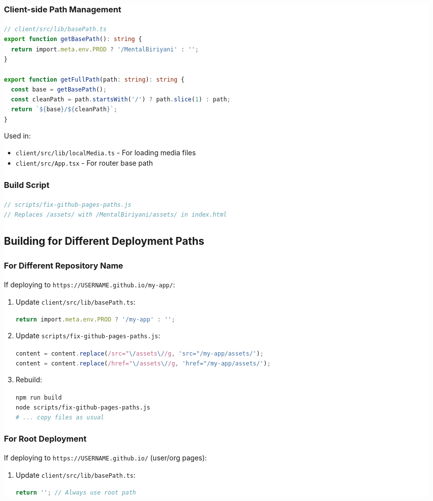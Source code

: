 ### Client-side Path Management
```typescript
// client/src/lib/basePath.ts
export function getBasePath(): string {
  return import.meta.env.PROD ? '/MentalBiriyani' : '';
}

export function getFullPath(path: string): string {
  const base = getBasePath();
  const cleanPath = path.startsWith('/') ? path.slice(1) : path;
  return `${base}/${cleanPath}`;
}
```

Used in:
- `client/src/lib/localMedia.ts` - For loading media files
- `client/src/App.tsx` - For router base path

### Build Script
```javascript
// scripts/fix-github-pages-paths.js
// Replaces /assets/ with /MentalBiriyani/assets/ in index.html
```

## Building for Different Deployment Paths

### For Different Repository Name
If deploying to `https://USERNAME.github.io/my-app/`:

1. Update `client/src/lib/basePath.ts`:
   ```typescript
   return import.meta.env.PROD ? '/my-app' : '';
   ```

2. Update `scripts/fix-github-pages-paths.js`:
   ```javascript
   content = content.replace(/src="\/assets\//g, 'src="/my-app/assets/');
   content = content.replace(/href="\/assets\//g, 'href="/my-app/assets/');
   ```

3. Rebuild:
   ```bash
   npm run build
   node scripts/fix-github-pages-paths.js
   # ... copy files as usual
   ```

### For Root Deployment
If deploying to `https://USERNAME.github.io/` (user/org pages):

1. Update `client/src/lib/basePath.ts`:
   ```typescript
   return ''; // Always use root path
   ```

